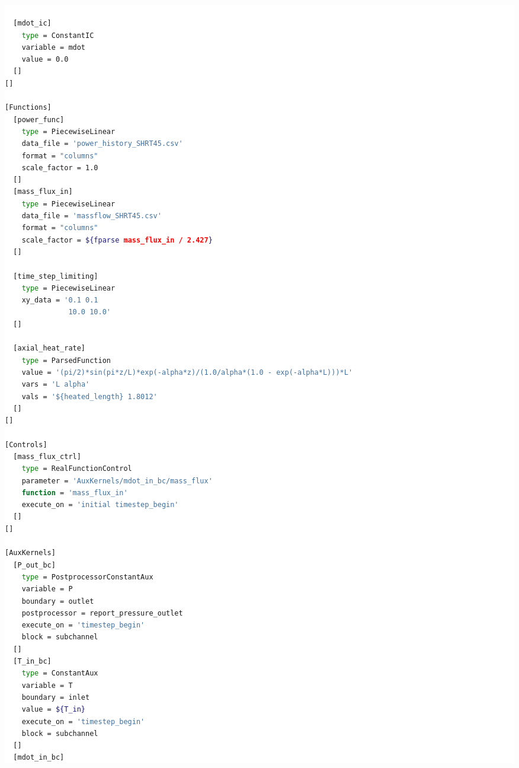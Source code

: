 ```bash

  [mdot_ic]
    type = ConstantIC
    variable = mdot
    value = 0.0
  []
[]

[Functions]
  [power_func]
    type = PiecewiseLinear
    data_file = 'power_history_SHRT45.csv'
    format = "columns"
    scale_factor = 1.0
  []
  [mass_flux_in]
    type = PiecewiseLinear
    data_file = 'massflow_SHRT45.csv'
    format = "columns"
    scale_factor = ${fparse mass_flux_in / 2.427}
  []

  [time_step_limiting]
    type = PiecewiseLinear
    xy_data = '0.1 0.1
               10.0 10.0'
  []

  [axial_heat_rate]
    type = ParsedFunction
    value = '(pi/2)*sin(pi*z/L)*exp(-alpha*z)/(1.0/alpha*(1.0 - exp(-alpha*L)))*L'
    vars = 'L alpha'
    vals = '${heated_length} 1.8012'
  []
[]

[Controls]
  [mass_flux_ctrl]
    type = RealFunctionControl
    parameter = 'AuxKernels/mdot_in_bc/mass_flux'
    function = 'mass_flux_in'
    execute_on = 'initial timestep_begin'
  []
[]

[AuxKernels]
  [P_out_bc]
    type = PostprocessorConstantAux
    variable = P
    boundary = outlet
    postprocessor = report_pressure_outlet
    execute_on = 'timestep_begin'
    block = subchannel
  []
  [T_in_bc]
    type = ConstantAux
    variable = T
    boundary = inlet
    value = ${T_in}
    execute_on = 'timestep_begin'
    block = subchannel
  []
  [mdot_in_bc]
```